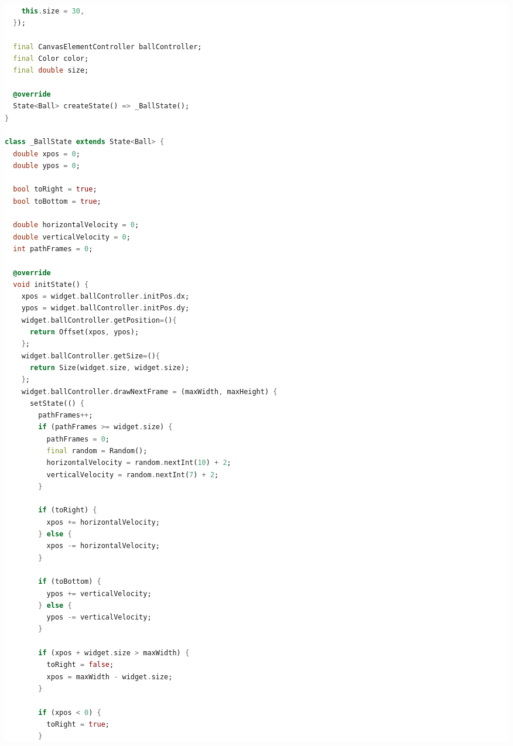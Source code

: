 ```dart
    this.size = 30,
  });

  final CanvasElementController ballController;
  final Color color;
  final double size;

  @override
  State<Ball> createState() => _BallState();
}

class _BallState extends State<Ball> {
  double xpos = 0;
  double ypos = 0;

  bool toRight = true;
  bool toBottom = true;

  double horizontalVelocity = 0;
  double verticalVelocity = 0;
  int pathFrames = 0;

  @override
  void initState() {
    xpos = widget.ballController.initPos.dx;
    ypos = widget.ballController.initPos.dy;
    widget.ballController.getPosition=(){
      return Offset(xpos, ypos);
    };
    widget.ballController.getSize=(){
      return Size(widget.size, widget.size);
    };
    widget.ballController.drawNextFrame = (maxWidth, maxHeight) {
      setState(() {
        pathFrames++;
        if (pathFrames >= widget.size) {
          pathFrames = 0;
          final random = Random();
          horizontalVelocity = random.nextInt(10) + 2;
          verticalVelocity = random.nextInt(7) + 2;
        }

        if (toRight) {
          xpos += horizontalVelocity;
        } else {
          xpos -= horizontalVelocity;
        }

        if (toBottom) {
          ypos += verticalVelocity;
        } else {
          ypos -= verticalVelocity;
        }

        if (xpos + widget.size > maxWidth) {
          toRight = false;
          xpos = maxWidth - widget.size;
        }

        if (xpos < 0) {
          toRight = true;
        }

```